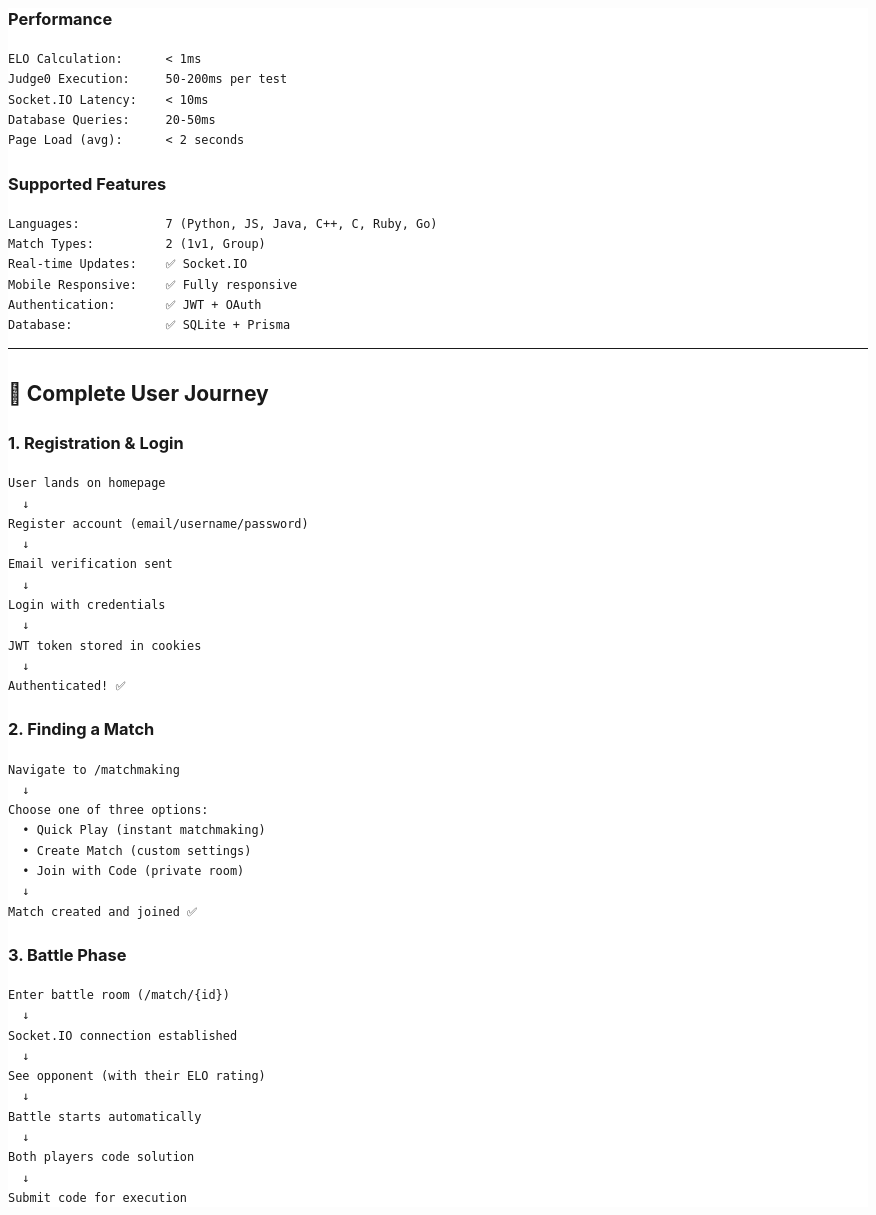 ### Performance
```
ELO Calculation:      < 1ms
Judge0 Execution:     50-200ms per test
Socket.IO Latency:    < 10ms
Database Queries:     20-50ms
Page Load (avg):      < 2 seconds
```

### Supported Features
```
Languages:            7 (Python, JS, Java, C++, C, Ruby, Go)
Match Types:          2 (1v1, Group)
Real-time Updates:    ✅ Socket.IO
Mobile Responsive:    ✅ Fully responsive
Authentication:       ✅ JWT + OAuth
Database:             ✅ SQLite + Prisma
```

---

## 🔄 Complete User Journey

### 1. Registration & Login
```
User lands on homepage
  ↓
Register account (email/username/password)
  ↓
Email verification sent
  ↓
Login with credentials
  ↓
JWT token stored in cookies
  ↓
Authenticated! ✅
```

### 2. Finding a Match
```
Navigate to /matchmaking
  ↓
Choose one of three options:
  • Quick Play (instant matchmaking)
  • Create Match (custom settings)
  • Join with Code (private room)
  ↓
Match created and joined ✅
```

### 3. Battle Phase
```
Enter battle room (/match/{id})
  ↓
Socket.IO connection established
  ↓
See opponent (with their ELO rating)
  ↓
Battle starts automatically
  ↓
Both players code solution
  ↓
Submit code for execution
```